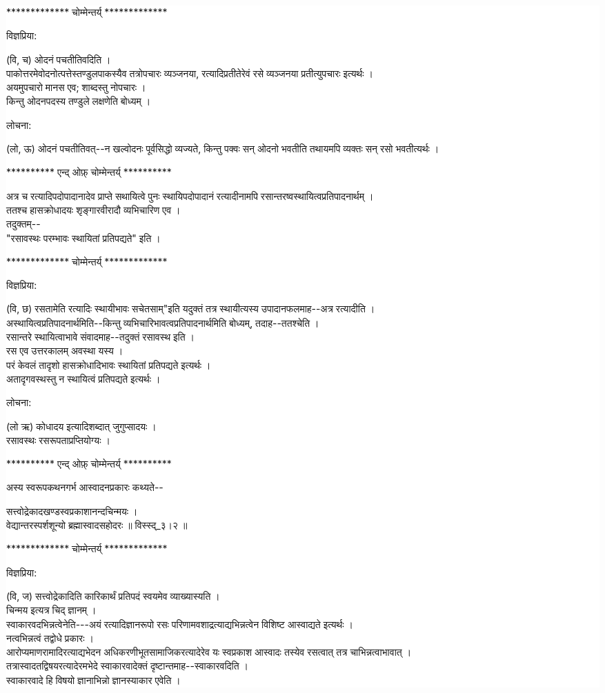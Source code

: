 ************* चोम्मेन्तर्य् *************  
    
विज्ञप्रिया:  
    
(वि, च) ओदनं पचतीतिवदिति ।  
पाकोत्तरमेवोदनोत्पत्तेस्तण्डुलपाकस्यैव तत्रोपचारः व्यञ्जनया, रत्यादिप्रतीतेरेवं रसे व्यञ्जनया प्रतीत्युपचारः इत्यर्थः ।  
अयमुपचारो मानस एव; शाब्दस्तु नोपचारः ।  
किन्तु ओदनपदस्य तण्डुले लक्षणेति बोध्यम् ।

लोचना:  
    
(लो, ऊ) ओदनं पचतीतिवत्--न खल्वोदनः पूर्वसिद्धो व्यज्यते, किन्तु पक्वः सन् ओदनो भवतीति तथायमपि व्यक्तः सन् रसो भवतीत्यर्थः ।  
    
********** एन्द् ओफ़् चोम्मेन्तर्य् **********

अत्र च रत्यादिपदोपादानादेव प्राप्ते सथायित्वे पुनः स्थायिपदोपादानं रत्यादीनामपि रसान्तरष्वस्थायित्वप्रतिपादनार्थम् ।  
ततश्च हासक्रोधादयः शृङ्गारवीरादौ व्यभिचारिण एव ।  
तदुक्तम्--  
"रसावस्थः परम्भावः स्थायितां प्रतिपद्यते" इति ।

************* चोम्मेन्तर्य् *************  
    
विज्ञप्रिया:  
    
(वि, छ) रसतामेति रत्यादिः स्थायीभावः सचेतसाम्"इति यदुक्तं तत्र स्थायीत्यस्य उपादानफलमाह--अत्र रत्यादीति ।  
अस्थायित्वप्रतिपादनार्थमिति--किन्तु व्यभिचारिभावत्वप्रतिपादनार्थमिति बोध्यम्, तदाह--ततश्चेति ।  
रसान्तरे स्थायित्वाभावे संवादमाह--तदुक्तं रसावस्थ इति ।  
रस एव उत्तरकालम् अवस्था यस्य ।  
परं केवलं तादृशो हासक्रोधादिभावः स्थायितां प्रतिपद्यते इत्यर्थः ।  
अतादृगवस्थस्तु न स्थायित्वं प्रतिपद्यते इत्यर्थः ।

लोचना:  
    
(लो ऋ) कोधादय इत्यादिशब्दात् जुगुप्सादयः ।  
रसावस्थः रसरूपताप्रप्तियोग्यः ।  
    
********** एन्द् ओफ़् चोम्मेन्तर्य् **********

अस्य स्वरूपकथनगर्भ आस्वादनप्रकारः कथ्यते--  
    
सत्त्वोद्रेकादखण्डस्वप्रकाशानन्दचिन्मयः ।  
वेद्यान्तरस्पर्शशून्यो ब्रह्मास्वादसहोदरः ॥ विस्स्द्_३।२ ॥

************* चोम्मेन्तर्य् *************  
    
विज्ञप्रिया:  
    
(वि, ज) सत्त्वोद्रेकादिति कारिकार्थं प्रतिपदं स्वयमेव व्याख्यास्यति ।  
चिन्मय इत्यत्र चिद् ज्ञानम् ।  
स्वाकारवदभिन्नत्वेनेति---अयं रत्यादिज्ञानरूपो रसः परिणामवशाद्रत्याद्यभिन्नत्वेन विशिष्ट आस्वाद्यते इत्यर्थः ।  
नत्वभिन्नत्वं तद्वोधे प्रकारः ।  
आरोप्यमाणरामादिरत्याद्यभेदन अधिकरणीभूतसामाजिकरत्यादेरेव यः स्वप्रकाश आस्वादः तस्येव रसत्वात् तत्र चाभिन्नत्वाभावात् ।  
तत्रास्वादतद्विषयरत्यादेरमभेदे स्वाकारवादेक्तं दृष्टान्तमाह--स्वाकारवदिति ।  
स्वाकारवादे हि विषयो ज्ञानाभिन्नो ज्ञानस्याकार एवेति ।
